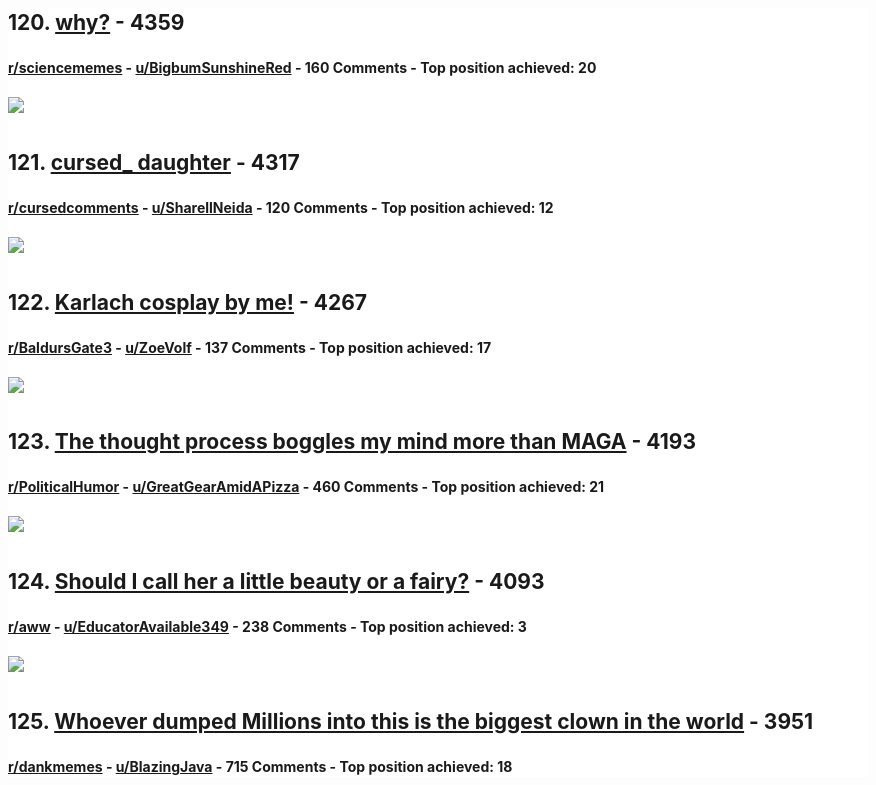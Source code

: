 ## 120. [why?](http://reddit.com/r/sciencememes/comments/1dgdaj0/why/) - 4359
#### [r/sciencememes](http://reddit.com/r/sciencememes) - [u/BigbumSunshineRed](http://reddit.com/u/BigbumSunshineRed) - 160 Comments - Top position achieved: 20

<a href="https://i.redd.it/96y6qn8o3p6d1.png"><img src="https://b.thumbs.redditmedia.com/j3h2Bpz4UEvjLpsK0QqgjiOGdWDbxFsrT4uE29oVG9U.jpg"></img></a>

## 121. [cursed_ daughter](http://reddit.com/r/cursedcomments/comments/1dgb6ot/cursed_daughter/) - 4317
#### [r/cursedcomments](http://reddit.com/r/cursedcomments) - [u/SharellNeida](http://reddit.com/u/SharellNeida) - 120 Comments - Top position achieved: 12

<a href="https://i.redd.it/vkkccpzcdo6d1.png"><img src="https://b.thumbs.redditmedia.com/YB4TsOuOP-i1sbuM1xyqsMQYlH9c5QOsx1fDk-YPy-A.jpg"></img></a>

## 122. [Karlach cosplay by me!](http://reddit.com/r/BaldursGate3/comments/1dguxoy/karlach_cosplay_by_me/) - 4267
#### [r/BaldursGate3](http://reddit.com/r/BaldursGate3) - [u/ZoeVolf](http://reddit.com/u/ZoeVolf) - 137 Comments - Top position achieved: 17

<a href="https://www.reddit.com/gallery/1dguxoy"><img src="https://a.thumbs.redditmedia.com/NQqXMqRFGI8MXKswsinTctU7hMHBijbGA-dc_tvYlC0.jpg"></img></a>

## 123. [The thought process boggles my mind more than MAGA](http://reddit.com/r/PoliticalHumor/comments/1dgukel/the_thought_process_boggles_my_mind_more_than_maga/) - 4193
#### [r/PoliticalHumor](http://reddit.com/r/PoliticalHumor) - [u/GreatGearAmidAPizza](http://reddit.com/u/GreatGearAmidAPizza) - 460 Comments - Top position achieved: 21

<a href="https://i.redd.it/rvfi1cu4mt6d1.jpeg"><img src="https://b.thumbs.redditmedia.com/VsMzUxnh0T5wo0I2OStWqXytU6zoMgQh00WKmqMwIqk.jpg"></img></a>

## 124. [Should I call her a little beauty or a fairy?](http://reddit.com/r/aww/comments/1dgg74b/should_i_call_her_a_little_beauty_or_a_fairy/) - 4093
#### [r/aww](http://reddit.com/r/aww) - [u/EducatorAvailable349](http://reddit.com/u/EducatorAvailable349) - 238 Comments - Top position achieved: 3

<a href="https://www.reddit.com/gallery/1dgg74b"><img src="https://b.thumbs.redditmedia.com/KH93nsnKTwpjb0NgEBeEsHh2aflbJYHnV-Sps8A3amA.jpg"></img></a>

## 125. [Whoever dumped Millions into this is the biggest clown in the world](http://reddit.com/r/dankmemes/comments/1dgf0el/whoever_dumped_millions_into_this_is_the_biggest/) - 3951
#### [r/dankmemes](http://reddit.com/r/dankmemes) - [u/BlazingJava](http://reddit.com/u/BlazingJava) - 715 Comments - Top position achieved: 18

